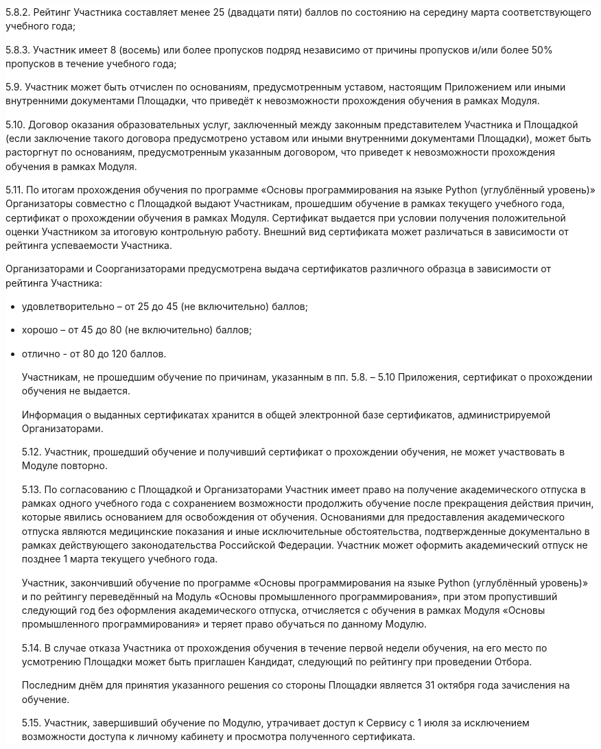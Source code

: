   5\.8\.2\. Рейтинг Участника составляет менее 25 (двадцати пяти) баллов по состоянию на середину марта соответствующего учебного года;

  5\.8\.3\. Участник имеет 8 (восемь) или более пропусков подряд независимо от причины пропусков и/или более 50% пропусков в течение учебного года;

  5\.9\. Участник может быть отчислен по основаниям, предусмотренным уставом, настоящим Приложением или иными внутренними документами Площадки, что приведёт к невозможности прохождения обучения в рамках Модуля.

  5\.10\. Договор оказания образовательных услуг, заключенный между законным представителем Участника и Площадкой (если заключение такого договора предусмотрено уставом или иными внутренними документами Площадки), может быть расторгнут по основаниям, предусмотренным указанным договором, что приведет к невозможности прохождения обучения в рамках Модуля.

  5\.11\. По итогам прохождения обучения по программе «Основы программирования на языке Python (углублённый уровень)» Организаторы совместно с Площадкой выдают Участникам, прошедшим обучение в рамках текущего учебного года, сертификат о прохождении обучения в рамках Модуля. Сертификат выдается при условии получения положительной оценки Участником за итоговую контрольную работу. Внешний вид сертификата может различаться в зависимости от рейтинга успеваемости Участника.

  Организаторами и Соорганизаторами предусмотрена выдача сертификатов различного образца в зависимости от рейтинга Участника:

 * удовлетворительно – от 25 до 45 (не включительно) баллов;
* хорошо – от 45 до 80 (не включительно) баллов;
* отлично \- от 80 до 120 баллов.

  Участникам, не прошедшим обучение по причинам, указанным в пп. 5\.8\. – 5\.10 Приложения, сертификат о прохождении обучения не выдается.

  Информация о выданных сертификатах хранится в общей электронной базе сертификатов, администрируемой Организаторами.

  5\.12\. Участник, прошедший обучение и получивший сертификат о прохождении обучения, не может участвовать в Модуле повторно.

  5\.13\. По согласованию с Площадкой и Организаторами Участник имеет право на получение академического отпуска в рамках одного учебного года с сохранением возможности продолжить обучение после прекращения действия причин, которые явились основанием для освобождения от обучения. Основаниями для предоставления академического отпуска являются медицинские показания и иные исключительные обстоятельства, подтвержденные документально в рамках действующего законодательства Российской Федерации. Участник может оформить академический отпуск не позднее 1 марта текущего учебного года.

  Участник, закончивший обучение по программе «Основы программирования на языке Python (углублённый уровень)» и по рейтингу переведённый на Модуль «Основы промышленного программирования», при этом пропустивший следующий год без оформления академического отпуска, отчисляется с обучения в рамках Модуля «Основы промышленного программирования» и теряет право обучаться по данному Модулю.

  5\.14\. В случае отказа Участника от прохождения обучения в течение первой недели обучения, на его место по усмотрению Площадки может быть приглашен Кандидат, следующий по рейтингу при проведении Отбора.

  Последним днём для принятия указанного решения со стороны Площадки является 31 октября года зачисления на обучение.

  5\.15\. Участник, завершивший обучение по Модулю, утрачивает доступ к Сервису с 1 июля за исключением возможности доступа к личному кабинету и просмотра полученного сертификата.
